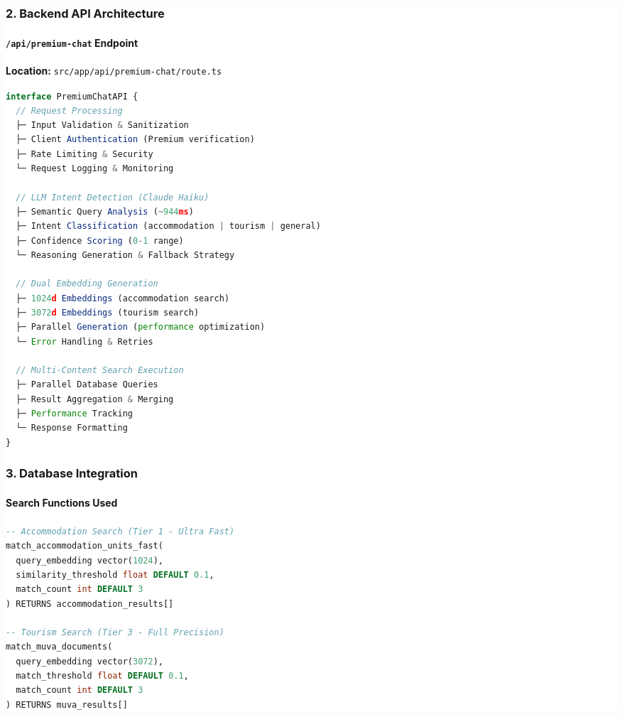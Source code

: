### 2. Backend API Architecture

#### `/api/premium-chat` Endpoint
**Location:** `src/app/api/premium-chat/route.ts`

```typescript
interface PremiumChatAPI {
  // Request Processing
  ├─ Input Validation & Sanitization
  ├─ Client Authentication (Premium verification)
  ├─ Rate Limiting & Security
  └─ Request Logging & Monitoring

  // LLM Intent Detection (Claude Haiku)
  ├─ Semantic Query Analysis (~944ms)
  ├─ Intent Classification (accommodation | tourism | general)
  ├─ Confidence Scoring (0-1 range)
  └─ Reasoning Generation & Fallback Strategy

  // Dual Embedding Generation
  ├─ 1024d Embeddings (accommodation search)
  ├─ 3072d Embeddings (tourism search)
  ├─ Parallel Generation (performance optimization)
  └─ Error Handling & Retries

  // Multi-Content Search Execution
  ├─ Parallel Database Queries
  ├─ Result Aggregation & Merging
  ├─ Performance Tracking
  └─ Response Formatting
}
```

### 3. Database Integration

#### Search Functions Used

```sql
-- Accommodation Search (Tier 1 - Ultra Fast)
match_accommodation_units_fast(
  query_embedding vector(1024),
  similarity_threshold float DEFAULT 0.1,
  match_count int DEFAULT 3
) RETURNS accommodation_results[]

-- Tourism Search (Tier 3 - Full Precision)
match_muva_documents(
  query_embedding vector(3072),
  match_threshold float DEFAULT 0.1,
  match_count int DEFAULT 3
) RETURNS muva_results[]
```
